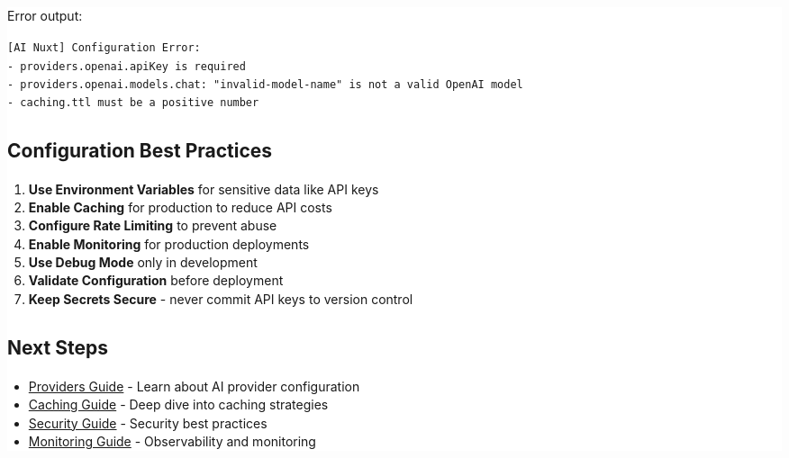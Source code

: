 ```typescript
```

Error output:
```
[AI Nuxt] Configuration Error:
- providers.openai.apiKey is required
- providers.openai.models.chat: "invalid-model-name" is not a valid OpenAI model
- caching.ttl must be a positive number
```

## Configuration Best Practices

1. **Use Environment Variables** for sensitive data like API keys
2. **Enable Caching** for production to reduce API costs
3. **Configure Rate Limiting** to prevent abuse
4. **Enable Monitoring** for production deployments
5. **Use Debug Mode** only in development
6. **Validate Configuration** before deployment
7. **Keep Secrets Secure** - never commit API keys to version control

## Next Steps

- [Providers Guide](./providers.md) - Learn about AI provider configuration
- [Caching Guide](./caching.md) - Deep dive into caching strategies
- [Security Guide](./security.md) - Security best practices
- [Monitoring Guide](./monitoring.md) - Observability and monitoring